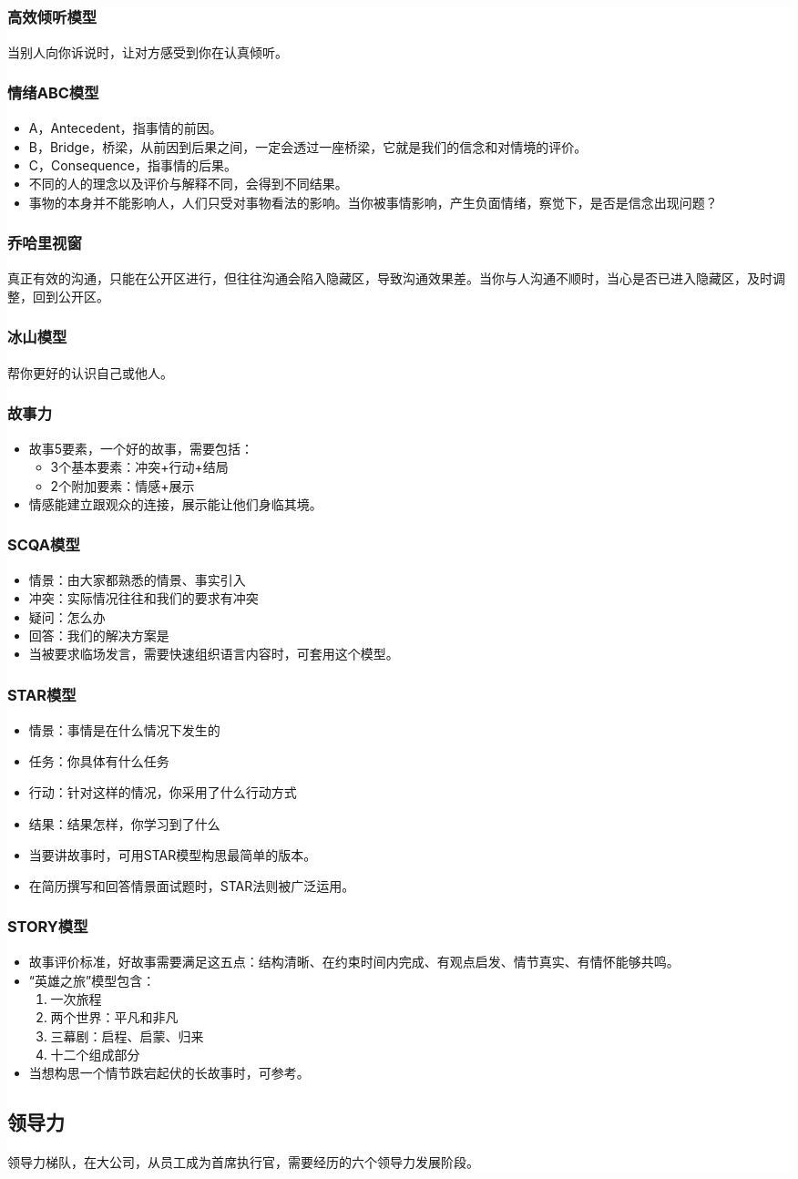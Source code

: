 ### 高效倾听模型
当别人向你诉说时，让对方感受到你在认真倾听。

### 情绪ABC模型
- A，Antecedent，指事情的前因。
- B，Bridge，桥梁，从前因到后果之间，一定会透过一座桥梁，它就是我们的信念和对情境的评价。
- C，Consequence，指事情的后果。
- 不同的人的理念以及评价与解释不同，会得到不同结果。
- 事物的本身并不能影响人，人们只受对事物看法的影响。当你被事情影响，产生负面情绪，察觉下，是否是信念出现问题？

### 乔哈里视窗
真正有效的沟通，只能在公开区进行，但往往沟通会陷入隐藏区，导致沟通效果差。当你与人沟通不顺时，当心是否已进入隐藏区，及时调整，回到公开区。

### 冰山模型
帮你更好的认识自己或他人。

### 故事力
- 故事5要素，一个好的故事，需要包括：
	- 3个基本要素：冲突+行动+结局
	- 2个附加要素：情感+展示
- 情感能建立跟观众的连接，展示能让他们身临其境。

### SCQA模型
- 情景：由大家都熟悉的情景、事实引入
- 冲突：实际情况往往和我们的要求有冲突
- 疑问：怎么办
- 回答：我们的解决方案是
- 当被要求临场发言，需要快速组织语言内容时，可套用这个模型。

### STAR模型
- 情景：事情是在什么情况下发生的
- 任务：你具体有什么任务
- 行动：针对这样的情况，你采用了什么行动方式
- 结果：结果怎样，你学习到了什么

- 当要讲故事时，可用STAR模型构思最简单的版本。
- 在简历撰写和回答情景面试题时，STAR法则被广泛运用。

### STORY模型
- 故事评价标准，好故事需要满足这五点：结构清晰、在约束时间内完成、有观点启发、情节真实、有情怀能够共鸣。
- “英雄之旅”模型包含：
	1. 一次旅程
	2. 两个世界：平凡和非凡
	3. 三幕剧：启程、启蒙、归来
	4. 十二个组成部分
- 当想构思一个情节跌宕起伏的长故事时，可参考。

## 领导力
领导力梯队，在大公司，从员工成为首席执行官，需要经历的六个领导力发展阶段。
